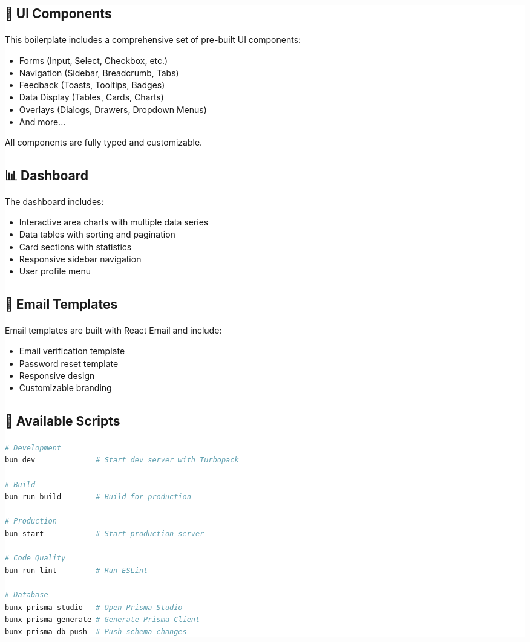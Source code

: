 ## 🎨 UI Components

This boilerplate includes a comprehensive set of pre-built UI components:

- Forms (Input, Select, Checkbox, etc.)
- Navigation (Sidebar, Breadcrumb, Tabs)
- Feedback (Toasts, Tooltips, Badges)
- Data Display (Tables, Cards, Charts)
- Overlays (Dialogs, Drawers, Dropdown Menus)
- And more...

All components are fully typed and customizable.

## 📊 Dashboard

The dashboard includes:

- Interactive area charts with multiple data series
- Data tables with sorting and pagination
- Card sections with statistics
- Responsive sidebar navigation
- User profile menu

## 📧 Email Templates

Email templates are built with React Email and include:

- Email verification template
- Password reset template
- Responsive design
- Customizable branding

## 🧪 Available Scripts

```bash
# Development
bun dev              # Start dev server with Turbopack

# Build
bun run build        # Build for production

# Production
bun start            # Start production server

# Code Quality
bun run lint         # Run ESLint

# Database
bunx prisma studio   # Open Prisma Studio
bunx prisma generate # Generate Prisma Client
bunx prisma db push  # Push schema changes
```
